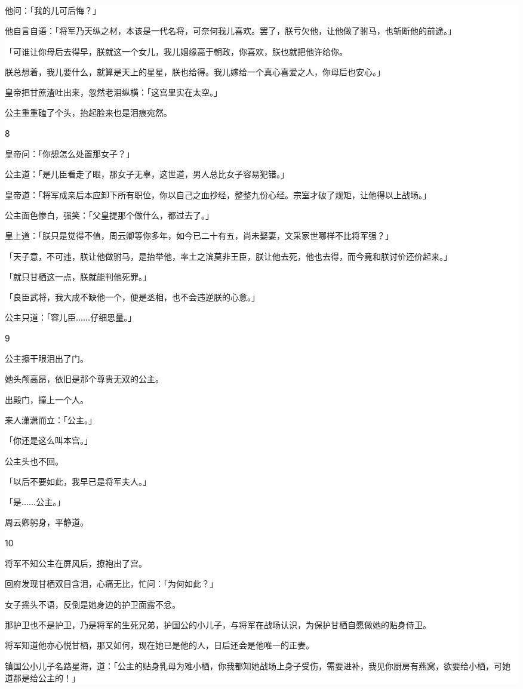 他问：「我的儿可后悔？」

他自言自语：「将军乃天纵之材，本该是一代名将，可奈何我儿喜欢。罢了，朕亏欠他，让他做了驸马，也斩断他的前途。」

「可谁让你母后去得早，朕就这一个女儿，我儿姻缘高于朝政，你喜欢，朕也就把他许给你。

朕总想着，我儿要什么，就算是天上的星星，朕也给得。我儿嫁给一个真心喜爱之人，你母后也安心。」

皇帝把甘蔗渣吐出来，忽然老泪纵横：「这宫里实在太空。」

公主重重磕了个头，抬起脸来也是泪痕宛然。

8

皇帝问：「你想怎么处置那女子？」

公主道：「是儿臣看走了眼，那女子无辜，这世道，男人总比女子容易犯错。」

皇帝道：「将军成亲后本应卸下所有职位，你以自己之血抄经，整整九份心经。宗室才破了规矩，让他得以上战场。」

公主面色惨白，强笑：「父皇提那个做什么，都过去了。」

皇上道：「朕只是觉得不值，周云卿等你多年，如今已二十有五，尚未娶妻，文采家世哪样不比将军强？」

「天子意，不可违，朕让他做驸马，是抬举他，率土之滨莫非王臣，朕让他去死，他也去得，而今竟和朕讨价还价起来。」

「就只甘栖这一点，朕就能判他死罪。」

「良臣武将，我大成不缺他一个，便是丞相，也不会违逆朕的心意。」

公主只道：「容儿臣……仔细思量。」

9

公主擦干眼泪出了门。

她头颅高昂，依旧是那个尊贵无双的公主。

出殿门，撞上一个人。

来人潇潇而立：「公主。」

「你还是这么叫本宫。」

公主头也不回。

「以后不要如此，我早已是将军夫人。」

「是……公主。」

周云卿躬身，平静道。

10

将军不知公主在屏风后，撩袍出了宫。

回府发现甘栖双目含泪，心痛无比，忙问：「为何如此？」

女子摇头不语，反倒是她身边的护卫面露不忿。

那护卫也不是护卫，乃是将军的生死兄弟，护国公的小儿子，与将军在战场认识，为保护甘栖自愿做她的贴身侍卫。

将军知道他亦心悦甘栖，那又如何，现在她已是他的人，日后还会是他唯一的正妻。

镇国公小儿子名路星海，道：「公主的贴身乳母为难小栖，你我都知她战场上身子受伤，需要进补，我见你厨房有燕窝，欲要给小栖，可她道那是给公主的！」
